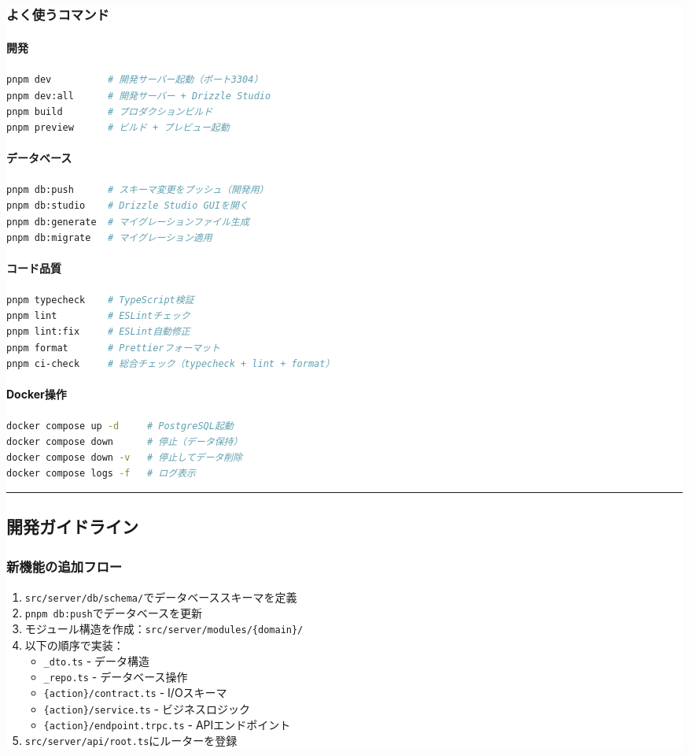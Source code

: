 ### よく使うコマンド

#### 開発

```bash
pnpm dev          # 開発サーバー起動（ポート3304）
pnpm dev:all      # 開発サーバー + Drizzle Studio
pnpm build        # プロダクションビルド
pnpm preview      # ビルド + プレビュー起動
```

#### データベース

```bash
pnpm db:push      # スキーマ変更をプッシュ（開発用）
pnpm db:studio    # Drizzle Studio GUIを開く
pnpm db:generate  # マイグレーションファイル生成
pnpm db:migrate   # マイグレーション適用
```

#### コード品質

```bash
pnpm typecheck    # TypeScript検証
pnpm lint         # ESLintチェック
pnpm lint:fix     # ESLint自動修正
pnpm format       # Prettierフォーマット
pnpm ci-check     # 総合チェック（typecheck + lint + format）
```

#### Docker操作

```bash
docker compose up -d     # PostgreSQL起動
docker compose down      # 停止（データ保持）
docker compose down -v   # 停止してデータ削除
docker compose logs -f   # ログ表示
```

---

## 開発ガイドライン

### 新機能の追加フロー

1. `src/server/db/schema/`でデータベーススキーマを定義
2. `pnpm db:push`でデータベースを更新
3. モジュール構造を作成：`src/server/modules/{domain}/`
4. 以下の順序で実装：
   - `_dto.ts` - データ構造
   - `_repo.ts` - データベース操作
   - `{action}/contract.ts` - I/Oスキーマ
   - `{action}/service.ts` - ビジネスロジック
   - `{action}/endpoint.trpc.ts` - APIエンドポイント
5. `src/server/api/root.ts`にルーターを登録
